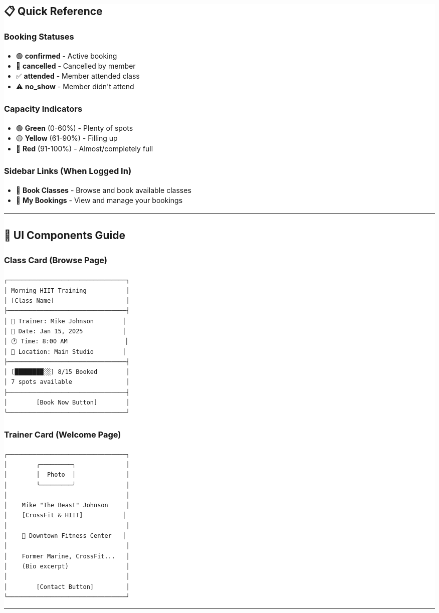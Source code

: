 
## 📋 Quick Reference

### Booking Statuses
- 🟢 **confirmed** - Active booking
- 🔴 **cancelled** - Cancelled by member
- ✅ **attended** - Member attended class
- ⚠️ **no_show** - Member didn't attend

### Capacity Indicators
- 🟢 **Green** (0-60%) - Plenty of spots
- 🟡 **Yellow** (61-90%) - Filling up
- 🔴 **Red** (91-100%) - Almost/completely full

### Sidebar Links (When Logged In)
- 📅 **Book Classes** - Browse and book available classes
- 📖 **My Bookings** - View and manage your bookings

---

## 🎨 UI Components Guide

### Class Card (Browse Page)
```
┌─────────────────────────────────┐
│ Morning HIIT Training           │
│ [Class Name]                    │
├─────────────────────────────────┤
│ 👤 Trainer: Mike Johnson        │
│ 📅 Date: Jan 15, 2025           │
│ 🕐 Time: 8:00 AM                │
│ 📍 Location: Main Studio        │
├─────────────────────────────────┤
│ [████████░░] 8/15 Booked        │
│ 7 spots available               │
├─────────────────────────────────┤
│        [Book Now Button]        │
└─────────────────────────────────┘
```

### Trainer Card (Welcome Page)
```
┌─────────────────────────────────┐
│        ╭─────────╮              │
│        │  Photo  │              │
│        ╰─────────╯              │
│                                 │
│    Mike "The Beast" Johnson     │
│    [CrossFit & HIIT]           │
│                                 │
│    🏢 Downtown Fitness Center   │
│                                 │
│    Former Marine, CrossFit...   │
│    (Bio excerpt)                │
│                                 │
│        [Contact Button]         │
└─────────────────────────────────┘
```

---
